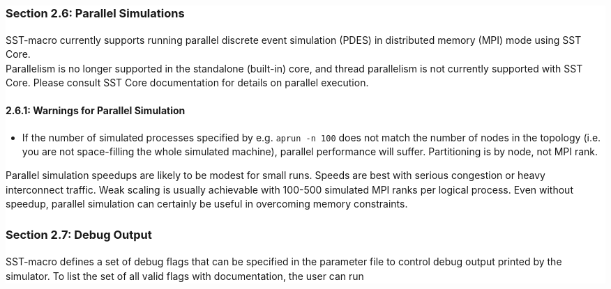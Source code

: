 ### Section 2.6: Parallel Simulations<a name="sec_PDES"></a>



SST-macro currently supports running parallel discrete event simulation (PDES) in distributed memory (MPI) mode using SST Core.  
Parallelism is no longer supported in the standalone (built-in) core, and thread parallelism is not currently supported with SST Core.
Please consult SST Core documentation for details on parallel execution.












































#### 2.6.1: Warnings for Parallel Simulation<a name="subsec_parallelwarn"></a>



-   If the number of simulated processes specified by e.g. `aprun -n 100` does not match the number of nodes in the topology (i.e. you are not space-filling the whole simulated machine), parallel performance will suffer. Partitioning is by node, not MPI rank.


Parallel simulation speedups are likely to be modest for small runs.
Speeds are best with serious congestion or heavy interconnect traffic.
Weak scaling is usually achievable with 100-500 simulated MPI ranks per logical process.
Even without speedup, parallel simulation can certainly be useful in overcoming memory constraints.


### Section 2.7: Debug Output<a name="sec_dbgoutput"></a>


SST-macro defines a set of debug flags that can be specified in the parameter file to control debug output printed by the simulator.
To list the set of all valid flags with documentation, the user can run
